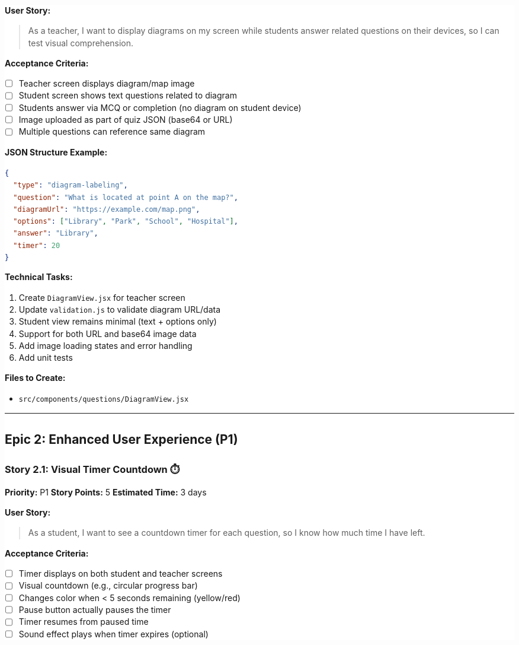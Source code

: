**User Story:**
> As a teacher, I want to display diagrams on my screen while students answer related questions on their devices, so I can test visual comprehension.

**Acceptance Criteria:**
- [ ] Teacher screen displays diagram/map image
- [ ] Student screen shows text questions related to diagram
- [ ] Students answer via MCQ or completion (no diagram on student device)
- [ ] Image uploaded as part of quiz JSON (base64 or URL)
- [ ] Multiple questions can reference same diagram

**JSON Structure Example:**
```json
{
  "type": "diagram-labeling",
  "question": "What is located at point A on the map?",
  "diagramUrl": "https://example.com/map.png",
  "options": ["Library", "Park", "School", "Hospital"],
  "answer": "Library",
  "timer": 20
}
```

**Technical Tasks:**
1. Create `DiagramView.jsx` for teacher screen
2. Update `validation.js` to validate diagram URL/data
3. Student view remains minimal (text + options only)
4. Support for both URL and base64 image data
5. Add image loading states and error handling
6. Add unit tests

**Files to Create:**
- `src/components/questions/DiagramView.jsx`

---

## Epic 2: Enhanced User Experience (P1)

### Story 2.1: Visual Timer Countdown ⏱️
**Priority:** P1
**Story Points:** 5
**Estimated Time:** 3 days

**User Story:**
> As a student, I want to see a countdown timer for each question, so I know how much time I have left.

**Acceptance Criteria:**
- [ ] Timer displays on both student and teacher screens
- [ ] Visual countdown (e.g., circular progress bar)
- [ ] Changes color when < 5 seconds remaining (yellow/red)
- [ ] Pause button actually pauses the timer
- [ ] Timer resumes from paused time
- [ ] Sound effect plays when timer expires (optional)
